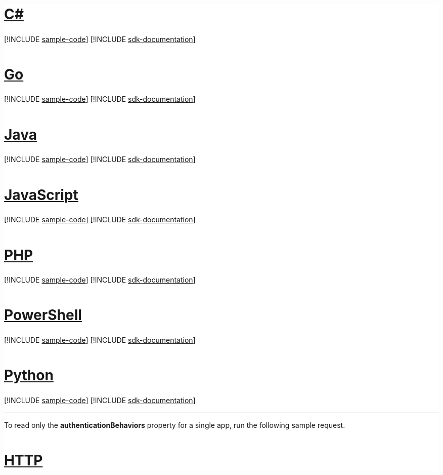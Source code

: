 # [C#](#tab/csharp)
[!INCLUDE [sample-code](../includes/snippets/csharp/beta/list-applications-authenticationbehaviors-csharp-snippets.md)]
[!INCLUDE [sdk-documentation](../includes/snippets/snippets-sdk-documentation-link.md)]

# [Go](#tab/go)
[!INCLUDE [sample-code](../includes/snippets/go/beta/list-applications-authenticationbehaviors-go-snippets.md)]
[!INCLUDE [sdk-documentation](../includes/snippets/snippets-sdk-documentation-link.md)]

# [Java](#tab/java)
[!INCLUDE [sample-code](../includes/snippets/java/beta/list-applications-authenticationbehaviors-java-snippets.md)]
[!INCLUDE [sdk-documentation](../includes/snippets/snippets-sdk-documentation-link.md)]

# [JavaScript](#tab/javascript)
[!INCLUDE [sample-code](../includes/snippets/javascript/beta/list-applications-authenticationbehaviors-javascript-snippets.md)]
[!INCLUDE [sdk-documentation](../includes/snippets/snippets-sdk-documentation-link.md)]

# [PHP](#tab/php)
[!INCLUDE [sample-code](../includes/snippets/php/beta/list-applications-authenticationbehaviors-php-snippets.md)]
[!INCLUDE [sdk-documentation](../includes/snippets/snippets-sdk-documentation-link.md)]

# [PowerShell](#tab/powershell)
[!INCLUDE [sample-code](../includes/snippets/powershell/beta/list-applications-authenticationbehaviors-powershell-snippets.md)]
[!INCLUDE [sdk-documentation](../includes/snippets/snippets-sdk-documentation-link.md)]

# [Python](#tab/python)
[!INCLUDE [sample-code](../includes/snippets/python/beta/list-applications-authenticationbehaviors-python-snippets.md)]
[!INCLUDE [sdk-documentation](../includes/snippets/snippets-sdk-documentation-link.md)]

---

To read only the **authenticationBehaviors** property for a single app, run the following sample request.

# [HTTP](#tab/http)

